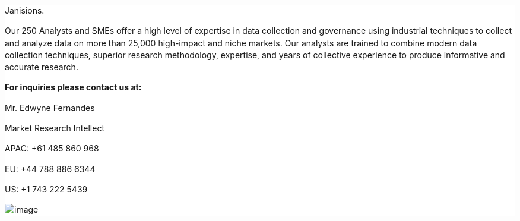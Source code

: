 Janisions.</p><p><span class="">Our 250 Analysts and SMEs offer a high level of expertise in data collection and governance using industrial techniques to collect and analyze data on more than 25,000 high-impact and niche markets. Our analysts are trained to combine modern data collection techniques, superior research methodology, expertise, and years of collective experience to produce informative and accurate research.</span></p><p><strong>For inquiries please contact us at:</strong></p><p>Mr. Edwyne Fernandes</p><p>Market Research Intellect</p><p>APAC: +61 485 860 968</p><p>EU: +44 788 886 6344</p><p>US: +1 743 222 5439</p>
![image](https://github.com/user-attachments/assets/79e767fc-22c6-4cab-9a33-36e64792fbda)
